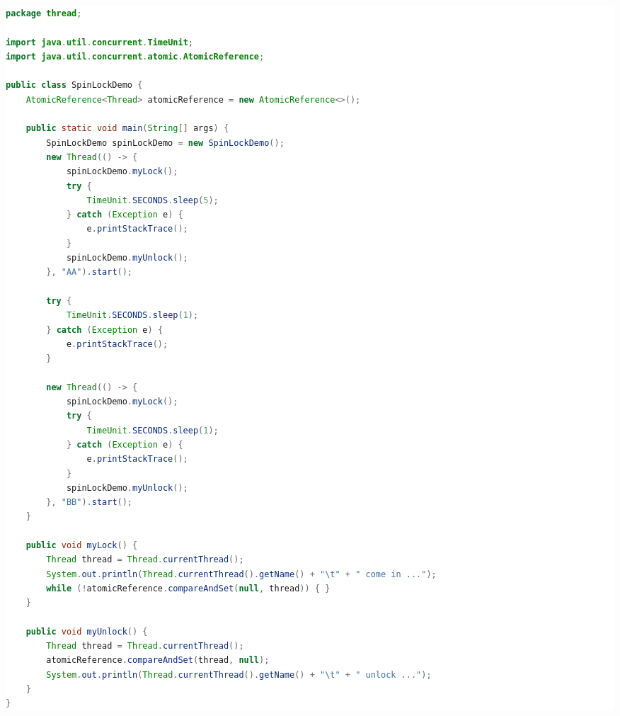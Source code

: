 ```java
package thread;

import java.util.concurrent.TimeUnit;
import java.util.concurrent.atomic.AtomicReference;

public class SpinLockDemo {
    AtomicReference<Thread> atomicReference = new AtomicReference<>();

    public static void main(String[] args) {
        SpinLockDemo spinLockDemo = new SpinLockDemo();
        new Thread(() -> {
            spinLockDemo.myLock();
            try {
                TimeUnit.SECONDS.sleep(5);
            } catch (Exception e) {
                e.printStackTrace();
            }
            spinLockDemo.myUnlock();
        }, "AA").start();

        try {
            TimeUnit.SECONDS.sleep(1);
        } catch (Exception e) {
            e.printStackTrace();
        }

        new Thread(() -> {
            spinLockDemo.myLock();
            try {
                TimeUnit.SECONDS.sleep(1);
            } catch (Exception e) {
                e.printStackTrace();
            }
            spinLockDemo.myUnlock();
        }, "BB").start();
    }

    public void myLock() {
        Thread thread = Thread.currentThread();
        System.out.println(Thread.currentThread().getName() + "\t" + " come in ...");
        while (!atomicReference.compareAndSet(null, thread)) { }
    }

    public void myUnlock() {
        Thread thread = Thread.currentThread();
        atomicReference.compareAndSet(thread, null);
        System.out.println(Thread.currentThread().getName() + "\t" + " unlock ...");
    }
}
```
